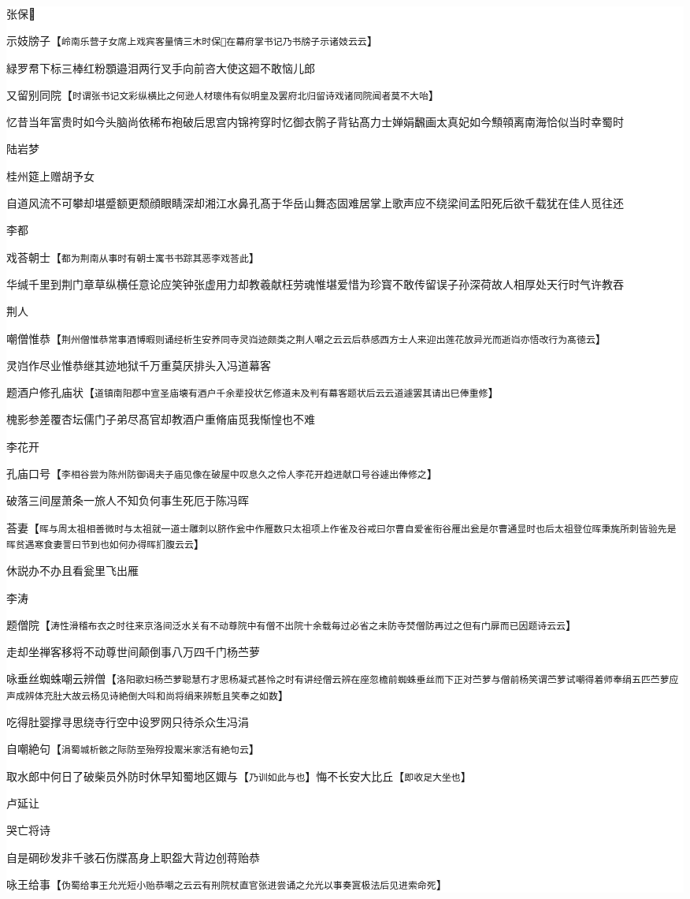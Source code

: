 张保  

示妓牓子【`岭南乐营子女席上戏宾客量情三木时保在幕府掌书记乃书牓子示诸妓云云`】  

緑罗帬下标三棒红粉顋邉泪两行叉手向前咨大使这廻不敢恼儿郎  

又留别同院【`时谓张书记文彩纵横比之何逊人材瓌伟有似明皇及罢府北归留诗戏诸同院闻者莫不大咍`】  

忆昔当年富贵时如今头脑尚依稀布袍破后思宫内锦袴穿时忆御衣鹘子背钻髙力士婵娟飜画太真妃如今顦顇离南海恰似当时幸蜀时  

陆岩梦  

桂州筵上赠胡予女  

自道风流不可攀却堪蹙额更颓顔眼睛深却湘江水鼻孔髙于华岳山舞态固难居掌上歌声应不绕梁间孟阳死后欲千载犹在佳人觅往还  

李都  

戏荅朝士【`都为荆南从事时有朝士寓书书踪其恶李戏荅此`】  

华缄千里到荆门章草纵横任意论应笑钟张虚用力却教羲献枉劳魂惟堪爱惜为珍寳不敢传留误子孙深荷故人相厚处天行时气许教吞  

荆人  

嘲僧惟恭【`荆州僧惟恭常事酒博暇则诵经析生安养同寺灵岿迹颇类之荆人嘲之云云后恭感西方士人来迎出莲花放异光而逝岿亦悟改行为髙徳云`】  

灵岿作尽业惟恭继其迹地狱千万重莫厌排头入冯道幕客  

题酒户修孔庙状【`道镇南阳郡中宣圣庙壊有酒户千余辈投状乞修道未及判有幕客题状后云云道遽罢其请出巳俸重修`】  

槐影参差覆杏坛儒门子弟尽髙官却教酒户重脩庙觅我惭惶也不难  

李花开  

孔庙口号【`李相谷尝为陈州防御谒夫子庙见像在破屋中叹息久之伶人李花开趋进献口号谷遽出俸修之`】  

破落三间屋萧条一旅人不知负何事生死厄于陈冯晖  

荅妻【`晖与周太祖相善微时与太祖就一道士雕刺以脐作瓮中作雁数只太祖项上作雀及谷戒曰尔曹自爱雀衔谷雁出瓮是尔曹通显时也后太祖登位晖秉旄所刺皆验先是晖贫遇寒食妻詈曰节到也如何办得晖扪腹云云`】  

休説办不办且看瓮里飞出雁  

李涛  

题僧院【`涛性滑稽布衣之时往来京洛间泛水关有不动尊院中有僧不出院十余载毎过必省之未防寺焚僧防再过之但有门扉而已因题诗云云`】  

走却坐禅客移将不动尊世间颠倒事八万四千门杨苎萝  

咏垂丝蜘蛛嘲云辨僧【`洛阳歌妇杨苎萝聪慧冇才思杨凝式甚怜之时有讲经僧云辨在座忽檐前蜘蛛垂丝而下正对苎萝与僧前杨笑谓苎萝试嘲得着师奉绢五匹苎萝应声成辨体充肚大故云杨见诗絶倒大呌和尚将绢来辨慙且笑奉之如数`】  

吃得肚婴撑寻思绕寺行空中设罗网只待杀众生冯涓  

自嘲絶句【`涓蜀城析骸之际防至殆殍投鬻米家活有絶句云`】  

取水郎中何日了破柴员外防时休早知蜀地区娵与【`乃训如此与也`】悔不长安大比丘【`即收足大坐也`】  

卢延让  

哭亡将诗  

自是碙砂发非千骇石伤牒髙身上职盌大背边创蒋贻恭  

咏王给事【`伪蜀给事王允光短小贻恭嘲之云云有刑院杖直官张进尝诵之允光以事奏寘极法后见进索命死`】  
